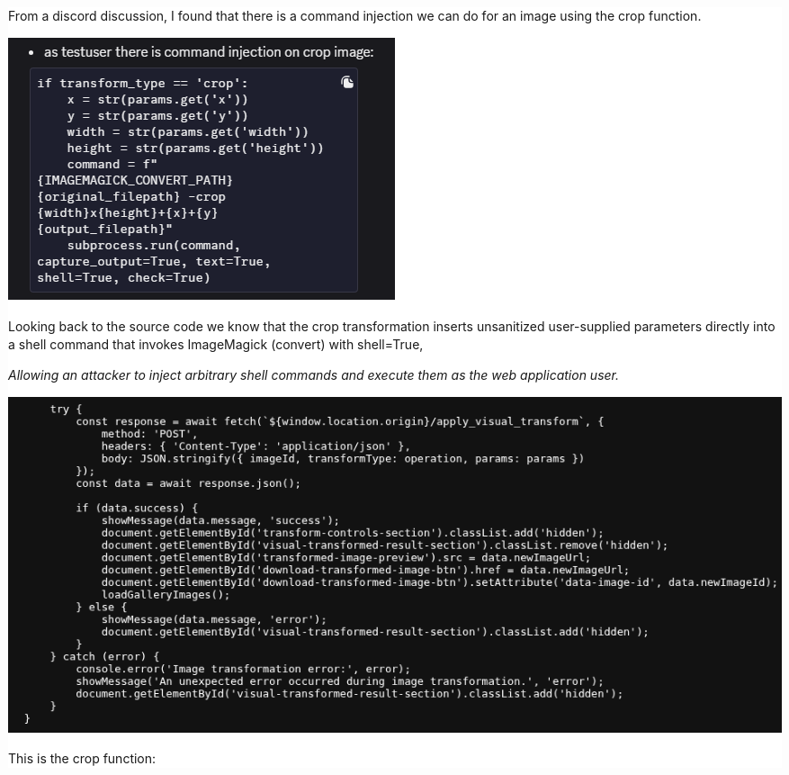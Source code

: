 
From a discord discussion, I found that there is a command injection we can do for an image using the crop function.

![Exploitation](picture29.2.png)

Looking back to the source code we know that the crop transformation inserts unsanitized user-supplied parameters directly into a shell command that invokes ImageMagick (convert) with shell=True, 

*Allowing an attacker to inject arbitrary shell commands and execute them as the web application user.*

![Exploitation](picture29.1.png)

This is the crop function:

